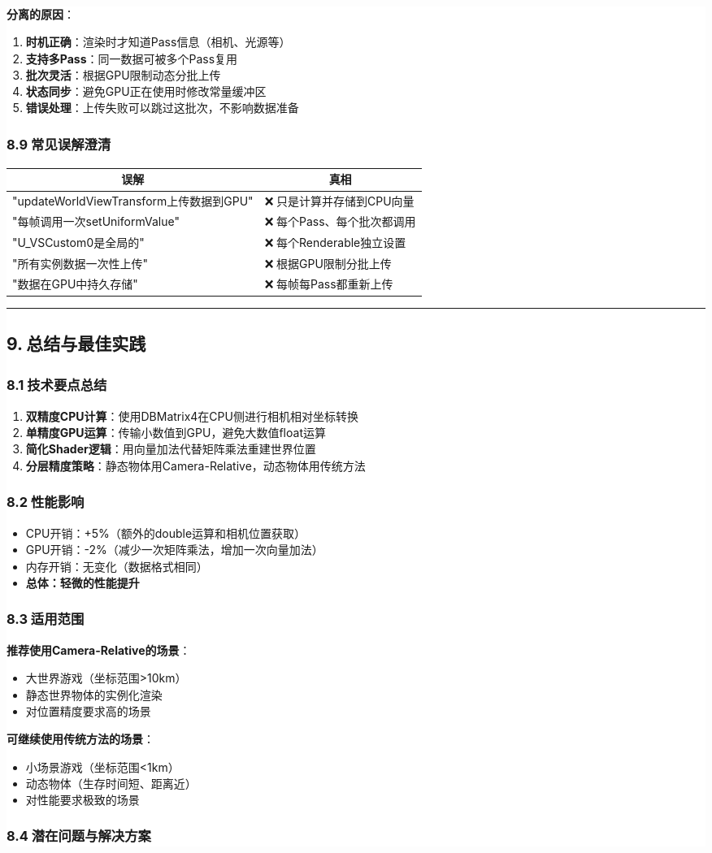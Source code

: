 **分离的原因**：
1. **时机正确**：渲染时才知道Pass信息（相机、光源等）
2. **支持多Pass**：同一数据可被多个Pass复用
3. **批次灵活**：根据GPU限制动态分批上传
4. **状态同步**：避免GPU正在使用时修改常量缓冲区
5. **错误处理**：上传失败可以跳过这批次，不影响数据准备

### 8.9 常见误解澄清

| 误解 | 真相 |
|------|------|
| "updateWorldViewTransform上传数据到GPU" | ❌ 只是计算并存储到CPU向量 |
| "每帧调用一次setUniformValue" | ❌ 每个Pass、每个批次都调用 |
| "U_VSCustom0是全局的" | ❌ 每个Renderable独立设置 |
| "所有实例数据一次性上传" | ❌ 根据GPU限制分批上传 |
| "数据在GPU中持久存储" | ❌ 每帧每Pass都重新上传 |

---

## 9. 总结与最佳实践

### 8.1 技术要点总结

1. **双精度CPU计算**：使用DBMatrix4在CPU侧进行相机相对坐标转换
2. **单精度GPU运算**：传输小数值到GPU，避免大数值float运算  
3. **简化Shader逻辑**：用向量加法代替矩阵乘法重建世界位置
4. **分层精度策略**：静态物体用Camera-Relative，动态物体用传统方法

### 8.2 性能影响

- CPU开销：+5%（额外的double运算和相机位置获取）
- GPU开销：-2%（减少一次矩阵乘法，增加一次向量加法）
- 内存开销：无变化（数据格式相同）
- **总体：轻微的性能提升**

### 8.3 适用范围

**推荐使用Camera-Relative的场景**：
- 大世界游戏（坐标范围>10km）
- 静态世界物体的实例化渲染
- 对位置精度要求高的场景

**可继续使用传统方法的场景**：
- 小场景游戏（坐标范围<1km）  
- 动态物体（生存时间短、距离近）
- 对性能要求极致的场景

### 8.4 潜在问题与解决方案
